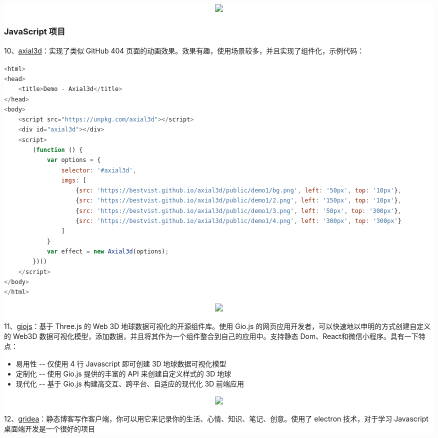 
<p align="center"><img src='https://raw.githubusercontent.com/521xueweihan/img/master/hellogithub/34/149297934.png' style="max-width:80%; max-height=80%;"></img></p>

### JavaScript 项目
10、[axial3d](https://hellogithub.com/periodical/statistics/click?target=https://github.com/bestvist/axial3d)：实现了类似 GitHub 404 页面的动画效果。效果有趣，使用场景较多，并且实现了组件化，示例代码：
```javascript
<html>
<head>
    <title>Demo - Axial3d</title>
</head>
<body>
    <script src="https://unpkg.com/axial3d"></script>
    <div id="axial3d"></div>
    <script>
        (function () {
            var options = {
                selector: '#axial3d',
                imgs: [
                    {src: 'https://bestvist.github.io/axial3d/public/demo1/bg.png', left: '50px', top: '10px'},
                    {src: 'https://bestvist.github.io/axial3d/public/demo1/2.png', left: '150px', top: '10px'},
                    {src: 'https://bestvist.github.io/axial3d/public/demo1/3.png', left: '50px', top: '300px'},
                    {src: 'https://bestvist.github.io/axial3d/public/demo1/4.png', left: '300px', top: '300px'}
                ]
            }
            var effect = new Axial3d(options);
        })()
    </script>
</body>
</html>
```


<p align="center"><img src='https://raw.githubusercontent.com/521xueweihan/img/master/hellogithub/34/155164071.gif' style="max-width:80%; max-height=80%;"></img></p>

11、[giojs](https://hellogithub.com/periodical/statistics/click?target=https://github.com/syt123450/giojs)：基于 Three.js 的 Web 3D 地球数据可视化的开源组件库。使用 Gio.js 的网页应用开发者，可以快速地以申明的方式创建自定义的 Web3D 数据可视化模型，添加数据，并且将其作为一个组件整合到自己的应用中。支持静态 Dom、React和微信小程序。具有一下特点：
- 易用性 -- 仅使用 4 行 Javascript 即可创建 3D 地球数据可视化模型
- 定制化 -- 使用 Gio.js 提供的丰富的 API 来创建自定义样式的 3D 地球
- 现代化 -- 基于 Gio.js 构建高交互、跨平台、自适应的现代化 3D 前端应用


<p align="center"><img src='https://raw.githubusercontent.com/521xueweihan/img/master/hellogithub/34/116067411.gif' style="max-width:80%; max-height=80%;"></img></p>

12、[gridea](https://hellogithub.com/periodical/statistics/click?target=https://github.com/getgridea/gridea)：静态博客写作客户端，你可以用它来记录你的生活、心情、知识、笔记、创意。使用了 electron 技术，对于学习 Javascript 桌面端开发是一个很好的项目

